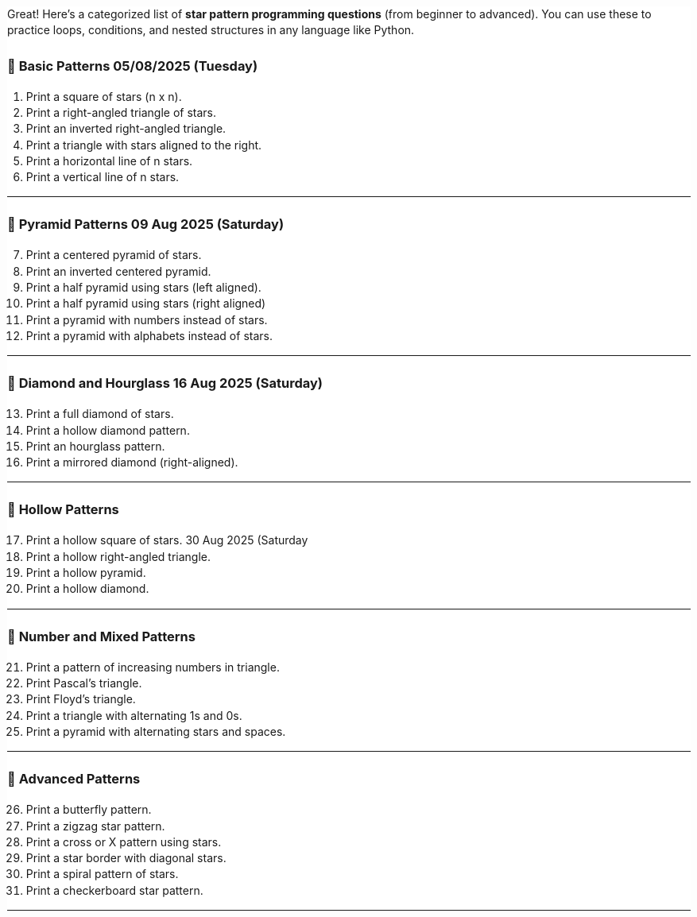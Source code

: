 
Great! Here’s a categorized list of **star pattern programming questions** (from beginner to advanced).
You can use these to practice loops, conditions, and nested structures in any language like Python.

### 🔹 **Basic Patterns** 05/08/2025 (Tuesday)
1. Print a square of stars (n x n).
2. Print a right-angled triangle of stars.
3. Print an inverted right-angled triangle.
4. Print a triangle with stars aligned to the right.
5. Print a horizontal line of n stars.
6. Print a vertical line of n stars.
---
### 🔹 **Pyramid Patterns** 09 Aug 2025 (Saturday)
7. Print a centered pyramid of stars.
8. Print an inverted centered pyramid.
9. Print a half pyramid using stars (left aligned).
10. Print a half pyramid using stars (right aligned)
11. Print a pyramid with numbers instead of stars.
12. Print a pyramid with alphabets instead of stars.
---
### 🔹 **Diamond and Hourglass** 16 Aug 2025 (Saturday)
13. Print a full diamond of stars.
14. Print a hollow diamond pattern.
15. Print an hourglass pattern.
16. Print a mirrored diamond (right-aligned).
---
### 🔹 **Hollow Patterns** 
17. Print a hollow square of stars. 30 Aug 2025 (Saturday
18. Print a hollow right-angled triangle.
19. Print a hollow pyramid.
20. Print a hollow diamond.
---
### 🔹 **Number and Mixed Patterns**
21. Print a pattern of increasing numbers in triangle.
22. Print Pascal’s triangle.
23. Print Floyd’s triangle.
24. Print a triangle with alternating 1s and 0s.
25. Print a pyramid with alternating stars and spaces.
---
### 🔹 **Advanced Patterns**
26. Print a butterfly pattern.
27. Print a zigzag star pattern.
28. Print a cross or X pattern using stars.
29. Print a star border with diagonal stars.
30. Print a spiral pattern of stars.
31. Print a checkerboard star pattern.
---
